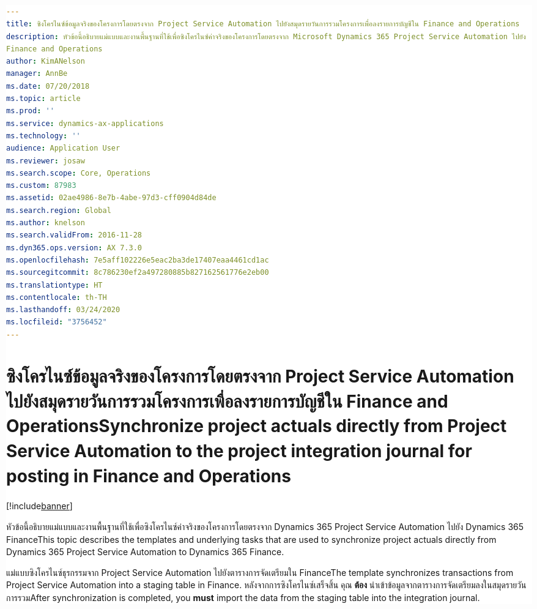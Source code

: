 ```yaml
---
title: ซิงโครไนซ์ข้อมูลจริงของโครงการโดยตรงจาก Project Service Automation ไปยังสมุดรายวันการรวมโครงการเพื่อลงรายการบัญชีใน Finance and Operations
description: หัวข้อนี้อธิบายแม่แบบและงานพื้นฐานที่ใช้เพื่อซิงโครไนซ์ค่าจริงของโครงการโดยตรงจาก Microsoft Dynamics 365 Project Service Automation ไปยัง Finance and Operations
author: KimANelson
manager: AnnBe
ms.date: 07/20/2018
ms.topic: article
ms.prod: ''
ms.service: dynamics-ax-applications
ms.technology: ''
audience: Application User
ms.reviewer: josaw
ms.search.scope: Core, Operations
ms.custom: 87983
ms.assetid: 02ae4986-8e7b-4abe-97d3-cff0904d84de
ms.search.region: Global
ms.author: knelson
ms.search.validFrom: 2016-11-28
ms.dyn365.ops.version: AX 7.3.0
ms.openlocfilehash: 7e5aff102226e5eac2ba3de17407eaa4461cd1ac
ms.sourcegitcommit: 8c786230ef2a497280885b827162561776e2eb00
ms.translationtype: HT
ms.contentlocale: th-TH
ms.lasthandoff: 03/24/2020
ms.locfileid: "3756452"
---
```

# <a name="synchronize-project-actuals-directly-from-project-service-automation-to-the-project-integration-journal-for-posting-in-finance-and-operations"></a><span data-ttu-id="3cf8f-103">ซิงโครไนซ์ข้อมูลจริงของโครงการโดยตรงจาก Project Service Automation ไปยังสมุดรายวันการรวมโครงการเพื่อลงรายการบัญชีใน Finance and Operations</span><span class="sxs-lookup"><span data-stu-id="3cf8f-103">Synchronize project actuals directly from Project Service Automation to the project integration journal for posting in Finance and Operations</span></span>

[!include[banner](../includes/banner.md)]

<span data-ttu-id="3cf8f-104">หัวข้อนี้อธิบายแม่แบบและงานพื้นฐานที่ใช้เพื่อซิงโครไนซ์ค่าจริงของโครงการโดยตรงจาก Dynamics 365 Project Service Automation ไปยัง Dynamics 365 Finance</span><span class="sxs-lookup"><span data-stu-id="3cf8f-104">This topic describes the templates and underlying tasks that are used to synchronize project actuals directly from Dynamics 365 Project Service Automation to Dynamics 365 Finance.</span></span>

<span data-ttu-id="3cf8f-105">แม่แบบซิงโครไนซ์ธุรกรรมจาก Project Service Automation ไปยังตารางการจัดเตรียมใน Finance</span><span class="sxs-lookup"><span data-stu-id="3cf8f-105">The template synchronizes transactions from Project Service Automation into a staging table in Finance.</span></span> <span data-ttu-id="3cf8f-106">หลังจากการซิงโครไนซ์เสร็จสิ้น คุณ **ต้อง** นำเข้าข้อมูลจากตารางการจัดเตรียมลงในสมุดรายวันการรวม</span><span class="sxs-lookup"><span data-stu-id="3cf8f-106">After synchronization is completed, you **must** import the data from the staging table into the integration journal.</span></span>
